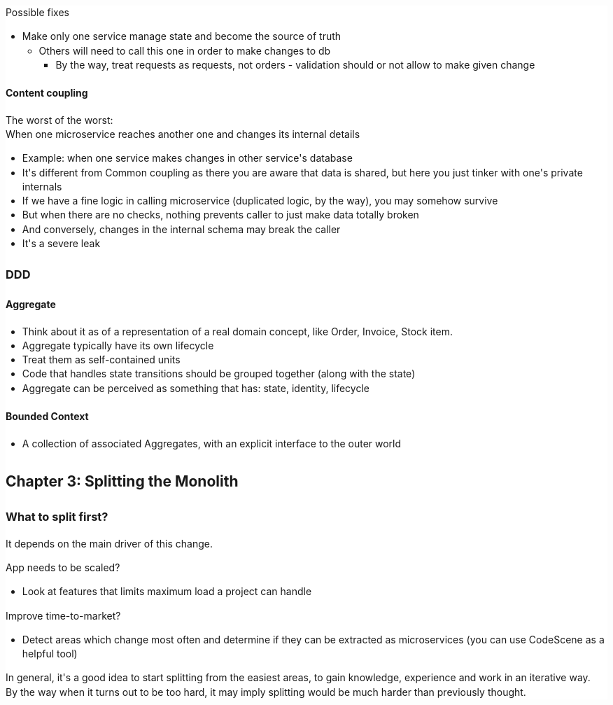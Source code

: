 Possible fixes

- Make only one service manage state and become the source of truth
  - Others will need to call this one in order to make changes to db
    - By the way, treat requests as requests, not orders - validation should or not allow to make given change

#### Content coupling

The worst of the worst:  
When one microservice reaches another one and changes its internal details

- Example: when one service makes changes in other service's database
- It's different from Common coupling as there you are aware that data is shared, but here you just tinker with one's private internals
- If we have a fine logic in calling microservice (duplicated logic, by the way), you may somehow survive
- But when there are no checks, nothing prevents caller to just make data totally broken
- And conversely, changes in the internal schema may break the caller
- It's a severe leak

### DDD

#### Aggregate

- Think about it as of a representation of a real domain concept, like Order, Invoice, Stock item.
- Aggregate typically have its own lifecycle
- Treat them as self-contained units
- Code that handles state transitions should be grouped together (along with the state)
- Aggregate can be perceived as something that has: state, identity, lifecycle

#### Bounded Context

- A collection of associated Aggregates, with an explicit interface to the outer world

## Chapter 3: Splitting the Monolith

### What to split first?

It depends on the main driver of this change.

App needs to be scaled?

- Look at features that limits maximum load a project can handle

Improve time-to-market?

- Detect areas which change most often and determine if they can be extracted as microservices (you can use CodeScene as a helpful tool)

In general, it's a good idea to start splitting from the easiest areas, to gain knowledge, experience and work in an iterative way.  
By the way when it turns out to be too hard, it may imply splitting would be much harder than previously thought.

